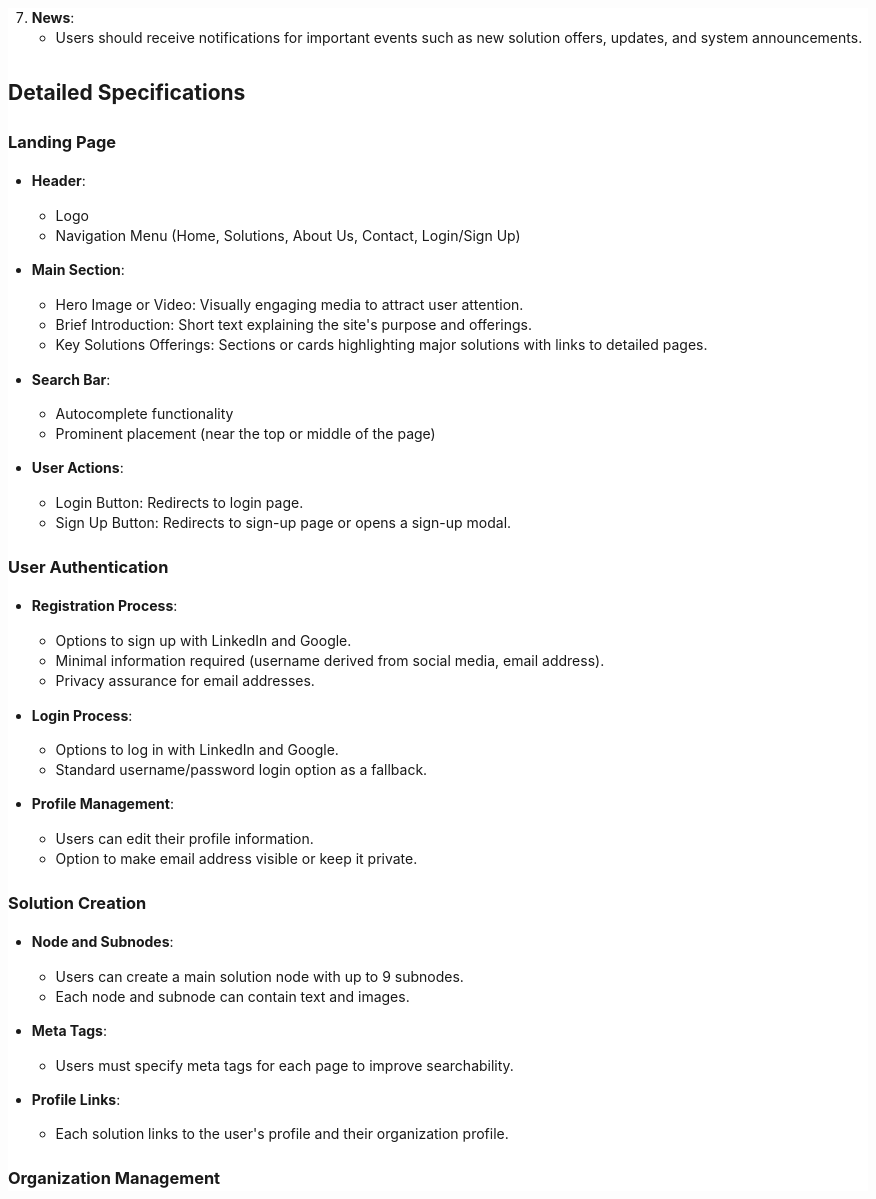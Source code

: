 7. **News**:
   - Users should receive notifications for important events such as new solution offers, updates, and system announcements.


## Detailed Specifications

### Landing Page

- **Header**:
  - Logo
  - Navigation Menu (Home, Solutions, About Us, Contact, Login/Sign Up)
  
- **Main Section**:
  - Hero Image or Video: Visually engaging media to attract user attention.
  - Brief Introduction: Short text explaining the site's purpose and offerings.
  - Key Solutions Offerings: Sections or cards highlighting major solutions with links to detailed pages.

- **Search Bar**:
  - Autocomplete functionality
  - Prominent placement (near the top or middle of the page)

- **User Actions**:
  - Login Button: Redirects to login page.
  - Sign Up Button: Redirects to sign-up page or opens a sign-up modal.

### User Authentication

- **Registration Process**:
  - Options to sign up with LinkedIn and Google.
  - Minimal information required (username derived from social media, email address).
  - Privacy assurance for email addresses.

- **Login Process**:
  - Options to log in with LinkedIn and Google.
  - Standard username/password login option as a fallback.

- **Profile Management**:
  - Users can edit their profile information.
  - Option to make email address visible or keep it private.

### Solution Creation

- **Node and Subnodes**:
  - Users can create a main solution node with up to 9 subnodes.
  - Each node and subnode can contain text and images.

- **Meta Tags**:
  - Users must specify meta tags for each page to improve searchability.

- **Profile Links**:
  - Each solution links to the user's profile and their organization profile.

### Organization Management
